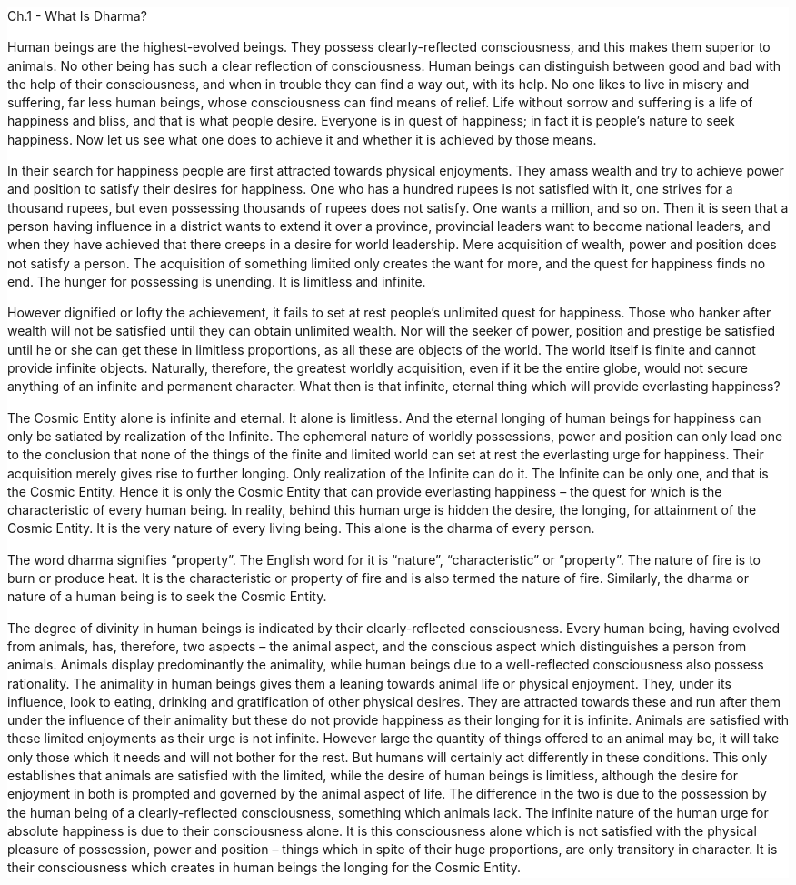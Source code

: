 

 Ch.1 - What Is Dharma?


Human beings are the highest-evolved beings. They possess clearly-reflected consciousness, and this makes them superior to animals. No other being has such a clear reflection of consciousness. Human beings can distinguish between good and bad with the help of their consciousness, and when in trouble they can find a way out, with its help. No one likes to live in misery and suffering, far less human beings, whose consciousness can find means of relief. Life without sorrow and suffering is a life of happiness and bliss, and that is what people desire. Everyone is in quest of happiness; in fact it is people’s nature to seek happiness. Now let us see what one does to achieve it and whether it is achieved by those means.

In their search for happiness people are first attracted towards physical enjoyments. They amass wealth and try to achieve power and position to satisfy their desires for happiness. One who has a hundred rupees is not satisfied with it, one strives for a thousand rupees, but even possessing thousands of rupees does not satisfy. One wants a million, and so on. Then it is seen that a person having influence in a district wants to extend it over a province, provincial leaders want to become national leaders, and when they have achieved that there creeps in a desire for world leadership. Mere acquisition of wealth, power and position does not satisfy a person. The acquisition of something limited only creates the want for more, and the quest for happiness finds no end. The hunger for possessing is unending. It is limitless and infinite.

However dignified or lofty the achievement, it fails to set at rest people’s unlimited quest for happiness. Those who hanker after wealth will not be satisfied until they can obtain unlimited wealth. Nor will the seeker of power, position and prestige be satisfied until he or she can get these in limitless proportions, as all these are objects of the world. The world itself is finite and cannot provide infinite objects. Naturally, therefore, the greatest worldly acquisition, even if it be the entire globe, would not secure anything of an infinite and permanent character. What then is that infinite, eternal thing which will provide everlasting happiness?

The Cosmic Entity alone is infinite and eternal. It alone is limitless. And the eternal longing of human beings for happiness can only be satiated by realization of the Infinite. The ephemeral nature of worldly possessions, power and position can only lead one to the conclusion that none of the things of the finite and limited world can set at rest the everlasting urge for happiness. Their acquisition merely gives rise to further longing. Only realization of the Infinite can do it. The Infinite can be only one, and that is the Cosmic Entity. Hence it is only the Cosmic Entity that can provide everlasting happiness – the quest for which is the characteristic of every human being. In reality, behind this human urge is hidden the desire, the longing, for attainment of the Cosmic Entity. It is the very nature of every living being. This alone is the dharma of every person.

The word dharma signifies “property”. The English word for it is “nature”, “characteristic” or “property”. The nature of fire is to burn or produce heat. It is the characteristic or property of fire and is also termed the nature of fire. Similarly, the dharma or nature of a human being is to seek the Cosmic Entity.

The degree of divinity in human beings is indicated by their clearly-reflected consciousness. Every human being, having evolved from animals, has, therefore, two aspects – the animal aspect, and the conscious aspect which distinguishes a person from animals. Animals display predominantly the animality, while human beings due to a well-reflected consciousness also possess rationality. The animality in human beings gives them a leaning towards animal life or physical enjoyment. They, under its influence, look to eating, drinking and gratification of other physical desires. They are attracted towards these and run after them under the influence of their animality but these do not provide happiness as their longing for it is infinite. Animals are satisfied with these limited enjoyments as their urge is not infinite. However large the quantity of things offered to an animal may be, it will take only those which it needs and will not bother for the rest. But humans will certainly act differently in these conditions. This only establishes that animals are satisfied with the limited, while the desire of human beings is limitless, although the desire for enjoyment in both is prompted and governed by the animal aspect of life. The difference in the two is due to the possession by the human being of a clearly-reflected consciousness, something which animals lack. The infinite nature of the human urge for absolute happiness is due to their consciousness alone. It is this consciousness alone which is not satisfied with the physical pleasure of possession, power and position – things which in spite of their huge proportions, are only transitory in character. It is their consciousness which creates in human beings the longing for the Cosmic Entity.
